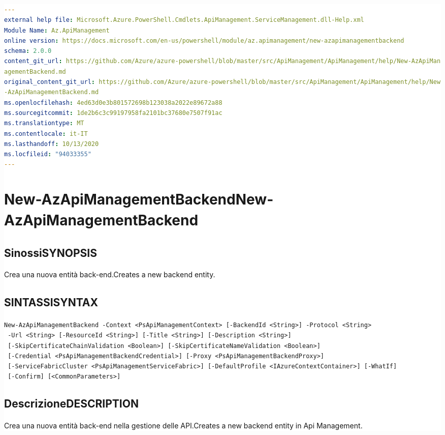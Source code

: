 ```yaml
---
external help file: Microsoft.Azure.PowerShell.Cmdlets.ApiManagement.ServiceManagement.dll-Help.xml
Module Name: Az.ApiManagement
online version: https://docs.microsoft.com/en-us/powershell/module/az.apimanagement/new-azapimanagementbackend
schema: 2.0.0
content_git_url: https://github.com/Azure/azure-powershell/blob/master/src/ApiManagement/ApiManagement/help/New-AzApiManagementBackend.md
original_content_git_url: https://github.com/Azure/azure-powershell/blob/master/src/ApiManagement/ApiManagement/help/New-AzApiManagementBackend.md
ms.openlocfilehash: 4ed63d0e3b801572698b123038a2022e89672a88
ms.sourcegitcommit: 1de2b6c3c99197958fa2101bc37680e7507f91ac
ms.translationtype: MT
ms.contentlocale: it-IT
ms.lasthandoff: 10/13/2020
ms.locfileid: "94033355"
---
```

# <span data-ttu-id="f9e1d-101">New-AzApiManagementBackend</span><span class="sxs-lookup"><span data-stu-id="f9e1d-101">New-AzApiManagementBackend</span></span>

## <span data-ttu-id="f9e1d-102">Sinossi</span><span class="sxs-lookup"><span data-stu-id="f9e1d-102">SYNOPSIS</span></span>
<span data-ttu-id="f9e1d-103">Crea una nuova entità back-end.</span><span class="sxs-lookup"><span data-stu-id="f9e1d-103">Creates a new backend entity.</span></span>

## <span data-ttu-id="f9e1d-104">SINTASSI</span><span class="sxs-lookup"><span data-stu-id="f9e1d-104">SYNTAX</span></span>

```
New-AzApiManagementBackend -Context <PsApiManagementContext> [-BackendId <String>] -Protocol <String>
 -Url <String> [-ResourceId <String>] [-Title <String>] [-Description <String>]
 [-SkipCertificateChainValidation <Boolean>] [-SkipCertificateNameValidation <Boolean>]
 [-Credential <PsApiManagementBackendCredential>] [-Proxy <PsApiManagementBackendProxy>]
 [-ServiceFabricCluster <PsApiManagementServiceFabric>] [-DefaultProfile <IAzureContextContainer>] [-WhatIf]
 [-Confirm] [<CommonParameters>]
```

## <span data-ttu-id="f9e1d-105">Descrizione</span><span class="sxs-lookup"><span data-stu-id="f9e1d-105">DESCRIPTION</span></span>
<span data-ttu-id="f9e1d-106">Crea una nuova entità back-end nella gestione delle API.</span><span class="sxs-lookup"><span data-stu-id="f9e1d-106">Creates a new backend entity in Api Management.</span></span>
